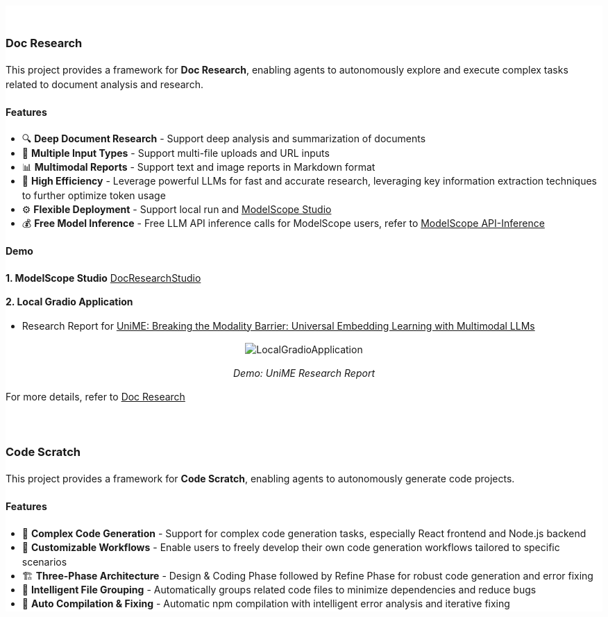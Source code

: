 <br>

### Doc Research

This project provides a framework for **Doc Research**, enabling agents to autonomously explore and execute complex tasks related to document analysis and research.

#### Features

  - 🔍 **Deep Document Research** - Support deep analysis and summarization of documents
  - 📝 **Multiple Input Types** - Support multi-file uploads and URL inputs
  - 📊 **Multimodal Reports** - Support text and image reports in Markdown format
  - 🚀 **High Efficiency** - Leverage powerful LLMs for fast and accurate research, leveraging key information extraction techniques to further optimize token usage
  - ⚙️ **Flexible Deployment** - Support local run and [ModelScope Studio](https://modelscope.cn/studios)
  - 💰 **Free Model Inference** - Free LLM API inference calls for ModelScope users, refer to [ModelScope API-Inference](https://modelscope.cn/docs/model-service/API-Inference/intro)


#### Demo

**1. ModelScope Studio**
[DocResearchStudio](https://modelscope.cn/studios/ms-agent/DocResearch)

**2. Local Gradio Application**

* Research Report for [UniME: Breaking the Modality Barrier: Universal Embedding Learning
with Multimodal LLMs](https://arxiv.org/pdf/2504.17432)
<div align="center">
  <img src="https://github.com/user-attachments/assets/3f85ba08-6366-49b7-b551-cbe50edf6218" alt="LocalGradioApplication" width="750">
  <p><em>Demo: UniME Research Report</em></p>
</div>


For more details, refer to [Doc Research](projects/doc_research/README.md)

<br>

### Code Scratch

This project provides a framework for **Code Scratch**, enabling agents to autonomously generate code projects.

#### Features

  - 🎯 **Complex Code Generation** - Support for complex code generation tasks, especially React frontend and Node.js backend
  - 🔧 **Customizable Workflows** - Enable users to freely develop their own code generation workflows tailored to specific scenarios
  - 🏗️ **Three-Phase Architecture** - Design & Coding Phase followed by Refine Phase for robust code generation and error fixing
  - 📁 **Intelligent File Grouping** - Automatically groups related code files to minimize dependencies and reduce bugs
  - 🔄 **Auto Compilation & Fixing** - Automatic npm compilation with intelligent error analysis and iterative fixing
